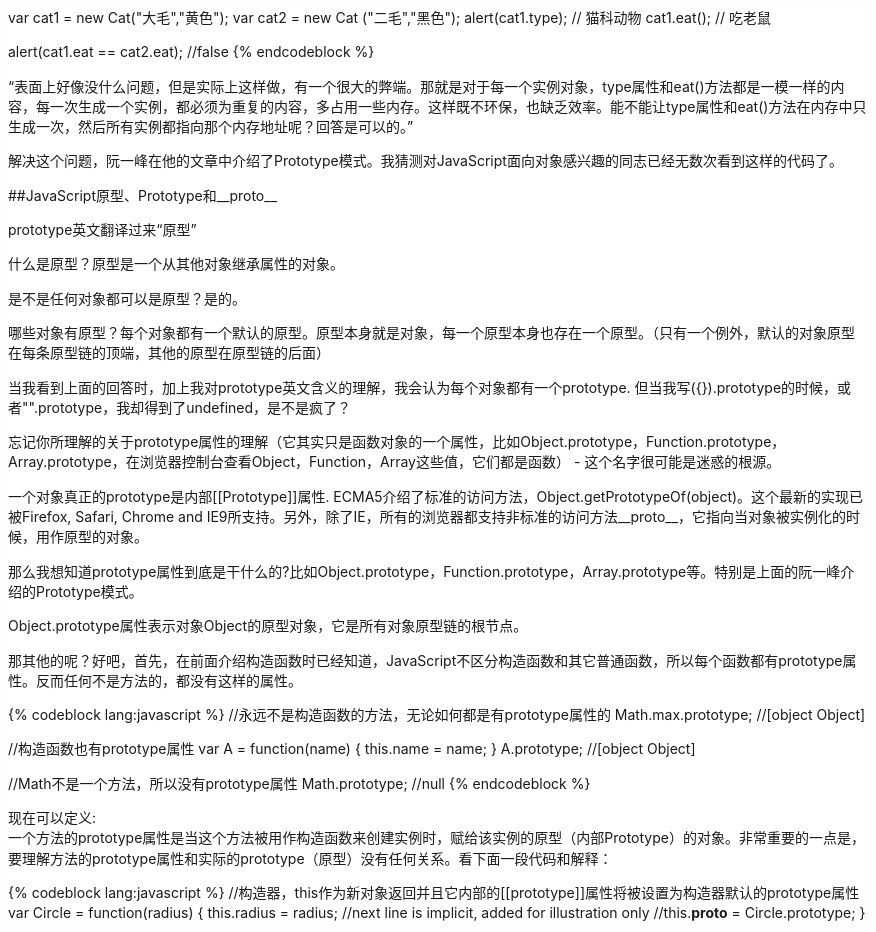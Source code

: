 var cat1 = new Cat("大毛","黄色");
var cat2 = new Cat ("二毛","黑色");
alert(cat1.type); // 猫科动物
cat1.eat(); // 吃老鼠

alert(cat1.eat == cat2.eat); //false
{% endcodeblock %}

“表面上好像没什么问题，但是实际上这样做，有一个很大的弊端。那就是对于每一个实例对象，type属性和eat()方法都是一模一样的内容，每一次生成一个实例，都必须为重复的内容，多占用一些内存。这样既不环保，也缺乏效率。能不能让type属性和eat()方法在内存中只生成一次，然后所有实例都指向那个内存地址呢？回答是可以的。”

解决这个问题，阮一峰在他的文章中介绍了Prototype模式。我猜测对JavaScript面向对象感兴趣的同志已经无数次看到这样的代码了。

##JavaScript原型、Prototype和\_\_proto\_\_

prototype英文翻译过来“原型”

什么是原型？原型是一个从其他对象继承属性的对象。

是不是任何对象都可以是原型？是的。

哪些对象有原型？每个对象都有一个默认的原型。原型本身就是对象，每一个原型本身也存在一个原型。（只有一个例外，默认的对象原型在每条原型链的顶端，其他的原型在原型链的后面）

当我看到上面的回答时，加上我对prototype英文含义的理解，我会认为每个对象都有一个prototype. 但当我写({}).prototype的时候，或者"".prototype，我却得到了undefined，是不是疯了？

忘记你所理解的关于prototype属性的理解（它其实只是函数对象的一个属性，比如Object.prototype，Function.prototype，Array.prototype，在浏览器控制台查看Object，Function，Array这些值，它们都是函数） - 这个名字很可能是迷惑的根源。

一个对象真正的prototype是内部[[Prototype]]属性. ECMA5介绍了标准的访问方法，Object.getPrototypeOf(object)。这个最新的实现已被Firefox, Safari, Chrome and IE9所支持。另外，除了IE，所有的浏览器都支持非标准的访问方法\_\_proto\_\_，它指向当对象被实例化的时候，用作原型的对象。

那么我想知道prototype属性到底是干什么的?比如Object.prototype，Function.prototype，Array.prototype等。特别是上面的阮一峰介绍的Prototype模式。

Object.prototype属性表示对象Object的原型对象，它是所有对象原型链的根节点。

那其他的呢？好吧，首先，在前面介绍构造函数时已经知道，JavaScript不区分构造函数和其它普通函数，所以每个函数都有prototype属性。反而任何不是方法的，都没有这样的属性。

{% codeblock lang:javascript %}
//永远不是构造函数的方法，无论如何都是有prototype属性的
Math.max.prototype; //[object Object]

//构造函数也有prototype属性
var A = function(name) {
    this.name = name;
}
A.prototype; //[object Object]

//Math不是一个方法，所以没有prototype属性
Math.prototype; //null
{% endcodeblock %}

现在可以定义:   
一个方法的prototype属性是当这个方法被用作构造函数来创建实例时，赋给该实例的原型（内部Prototype）的对象。非常重要的一点是，要理解方法的prototype属性和实际的prototype（原型）没有任何关系。看下面一段代码和解释：

{% codeblock lang:javascript %}
//构造器，this作为新对象返回并且它内部的[[prototype]]属性将被设置为构造器默认的prototype属性
var Circle = function(radius) {
    this.radius = radius;
    //next line is implicit, added for illustration only
    //this.__proto__ = Circle.prototype;
}
